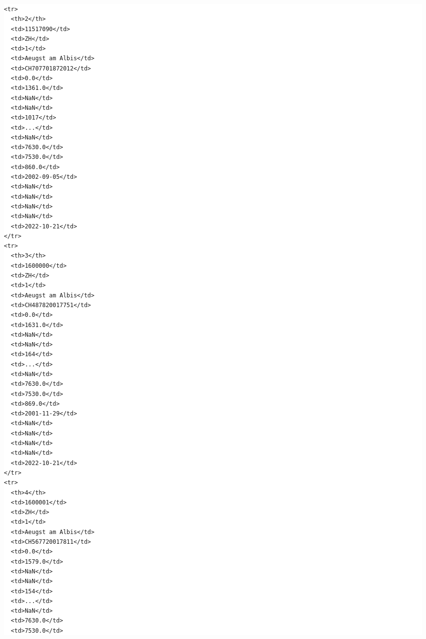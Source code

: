     <tr>
      <th>2</th>
      <td>11517090</td>
      <td>ZH</td>
      <td>1</td>
      <td>Aeugst am Albis</td>
      <td>CH707701872012</td>
      <td>0.0</td>
      <td>1361.0</td>
      <td>NaN</td>
      <td>NaN</td>
      <td>1017</td>
      <td>...</td>
      <td>NaN</td>
      <td>7630.0</td>
      <td>7530.0</td>
      <td>860.0</td>
      <td>2002-09-05</td>
      <td>NaN</td>
      <td>NaN</td>
      <td>NaN</td>
      <td>NaN</td>
      <td>2022-10-21</td>
    </tr>
    <tr>
      <th>3</th>
      <td>1600000</td>
      <td>ZH</td>
      <td>1</td>
      <td>Aeugst am Albis</td>
      <td>CH487820017751</td>
      <td>0.0</td>
      <td>1631.0</td>
      <td>NaN</td>
      <td>NaN</td>
      <td>164</td>
      <td>...</td>
      <td>NaN</td>
      <td>7630.0</td>
      <td>7530.0</td>
      <td>869.0</td>
      <td>2001-11-29</td>
      <td>NaN</td>
      <td>NaN</td>
      <td>NaN</td>
      <td>NaN</td>
      <td>2022-10-21</td>
    </tr>
    <tr>
      <th>4</th>
      <td>1600001</td>
      <td>ZH</td>
      <td>1</td>
      <td>Aeugst am Albis</td>
      <td>CH567720017811</td>
      <td>0.0</td>
      <td>1579.0</td>
      <td>NaN</td>
      <td>NaN</td>
      <td>154</td>
      <td>...</td>
      <td>NaN</td>
      <td>7630.0</td>
      <td>7530.0</td>
